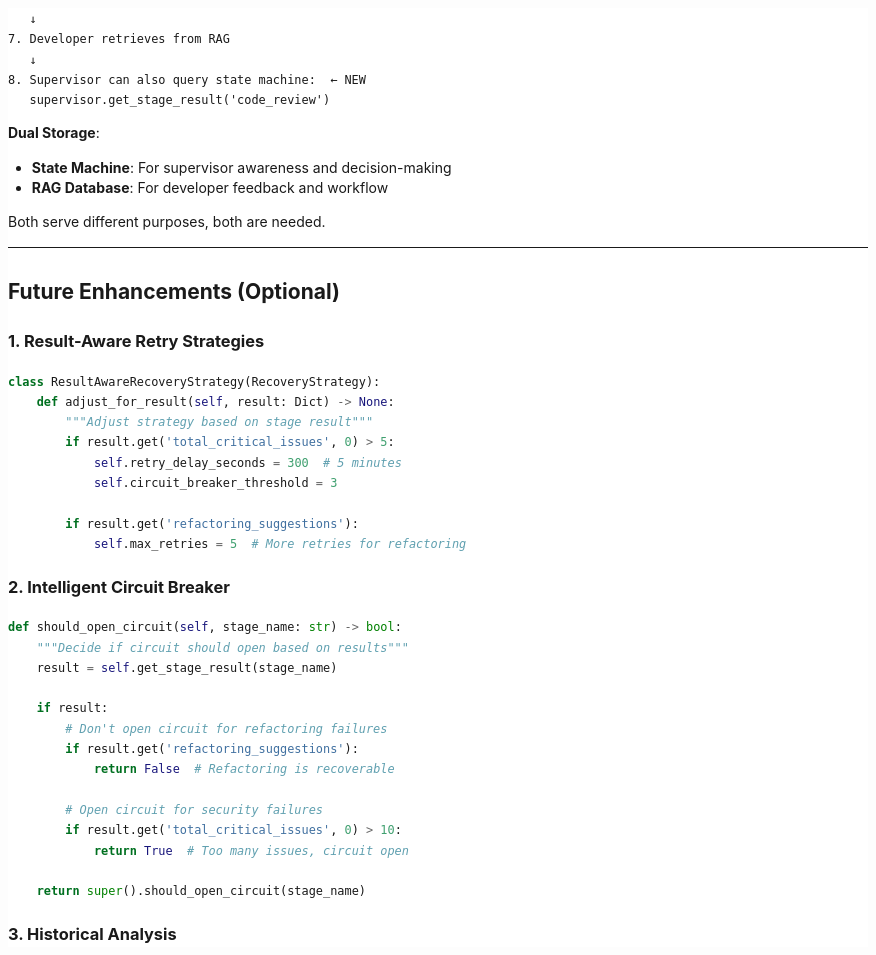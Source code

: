 ```
   ↓
7. Developer retrieves from RAG
   ↓
8. Supervisor can also query state machine:  ← NEW
   supervisor.get_stage_result('code_review')
```

**Dual Storage**:
- **State Machine**: For supervisor awareness and decision-making
- **RAG Database**: For developer feedback and workflow

Both serve different purposes, both are needed.

---

## Future Enhancements (Optional)

### 1. Result-Aware Retry Strategies

```python
class ResultAwareRecoveryStrategy(RecoveryStrategy):
    def adjust_for_result(self, result: Dict) -> None:
        """Adjust strategy based on stage result"""
        if result.get('total_critical_issues', 0) > 5:
            self.retry_delay_seconds = 300  # 5 minutes
            self.circuit_breaker_threshold = 3

        if result.get('refactoring_suggestions'):
            self.max_retries = 5  # More retries for refactoring
```

### 2. Intelligent Circuit Breaker

```python
def should_open_circuit(self, stage_name: str) -> bool:
    """Decide if circuit should open based on results"""
    result = self.get_stage_result(stage_name)

    if result:
        # Don't open circuit for refactoring failures
        if result.get('refactoring_suggestions'):
            return False  # Refactoring is recoverable

        # Open circuit for security failures
        if result.get('total_critical_issues', 0) > 10:
            return True  # Too many issues, circuit open

    return super().should_open_circuit(stage_name)
```

### 3. Historical Analysis
